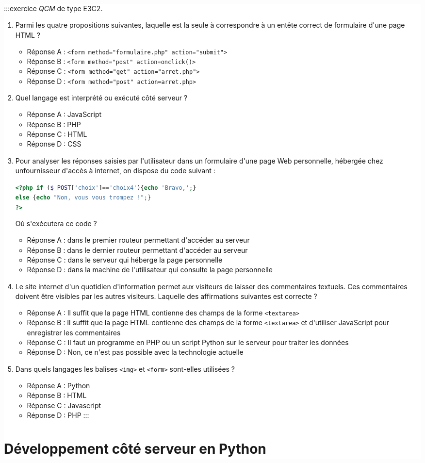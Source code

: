 
:::exercice
_QCM_ de type E3C2.

1. Parmi les quatre propositions suivantes, laquelle est la seule à correspondre à un entête correct de formulaire d'une page HTML ?

   * Réponse A : `<form method="formulaire.php" action="submit">`
   * Réponse B :  `<form method="post" action=onclick()>`
   * Réponse C : `<form method="get" action="arret.php">`
   * Réponse D : `<form method="post" action=arret.php>`

2. Quel langage est interprété ou exécuté côté serveur ?

   * Réponse A : JavaScript
   * Réponse B : PHP
   * Réponse C : HTML
   * Réponse D : CSS
  
3. Pour analyser les réponses saisies par l\'utilisateur dans un formulaire
d'une page Web personnelle, hébergée chez unfournisseur d\'accès à
internet, on dispose du code suivant :

   ~~~php
   <?php if ($_POST['choix']=='choix4'){echo 'Bravo,';}
   else {echo "Non, vous vous trompez !";}
   ?>
   ~~~

   Où s'exécutera ce code ?

   * Réponse A : dans le premier routeur permettant d'accéder au serveur
   * Réponse B : dans le dernier routeur permettant d'accéder au serveur
   * Réponse C : dans le serveur qui héberge la page personnelle
   * Réponse D : dans la machine de l'utilisateur qui consulte la page personnelle

4. Le site internet d'un quotidien d'information permet aux visiteurs de laisser des commentaires textuels. Ces commentaires doivent être visibles par les autres visiteurs. Laquelle des affirmations suivantes est correcte ?

   * Réponse A : Il suffit que la page HTML contienne des champs de la forme `<textarea>`
   * Réponse B : Il suffit que la page HTML contienne des champs de la forme `<textarea>` et d'utiliser JavaScript pour enregistrer les commentaires
   * Réponse C : Il faut un programme en PHP ou un script Python sur le serveur pour
traiter les données
   * Réponse D : Non, ce n'est pas possible avec la technologie actuelle

5. Dans quels langages les balises `<img>` et `<form>` sont-elles utilisées ?

   * Réponse A : Python
   * Réponse B : HTML
   * Réponse C : Javascript
   * Réponse D : PHP
::: 

# Développement côté serveur en Python


[URL]: https://developer.mozilla.org/fr/docs/Glossaire/URL
[HTTP]: https://developer.mozilla.org/fr/docs/Glossaire/HTTP
[HTML]: https://developer.mozilla.org/fr/docs/Glossaire/HTML
[Tim Berners-Lee]: https://interstices.info/les-debuts-du-web-sous-loeil-du-w3c/
[Robert Caillau]: https://fr.wikipedia.org/wiki/Robert_Cailliau
[CERN]: https://fr.wikipedia.org/wiki/Organisation_europ%C3%A9enne_pour_la_recherche_nucl%C3%A9aire 
[IETF]: https://developer.mozilla.org/fr/docs/Glossaire/IETF
[TCP]: https://developer.mozilla.org/fr/docs/Glossaire/TCP
[IP]: https://developer.mozilla.org/fr/docs/Glossaire/IP_Address
[Javascript]: https://developer.mozilla.org/fr/docs/Glossaire/JavaScript
[CSS]: https://developer.mozilla.org/fr/docs/Glossaire/CSS
[DNS]: https://developer.mozilla.org/fr/docs/Glossaire/DNS  
[HTTPS]: https://developer.mozilla.org/fr/docs/Glossaire/https
[PHP]: https://developer.mozilla.org/fr/docs/Glossaire/PHP
[Python]: https://docs.python.org/3.7/library/cgi.html
[POST]: https://developer.mozilla.org/fr/docs/Web/HTTP/M%C3%A9thode/POST
[GET]: https://developer.mozilla.org/fr/docs/Web/HTTP/M%C3%A9thode/GET
[certificat]: https://developer.mozilla.org/fr/docs/Glossaire/Certificat_num%C3%A9rique
[Java]: https://developer.mozilla.org/fr/docs/Glossaire/Java
[CMS]: https://developer.mozilla.org/fr/docs/Glossaire/CMS
[Node.js]: https://developer.mozilla.org/fr/docs/Glossaire/Node.js
[Apache]: https://doc.ubuntu-fr.org/apache2
[Nginx]: https://doc.ubuntu-fr.org/nginx
[MySQL]: https://doc.ubuntu-fr.org/mysql
[MariaDb]: https://doc.ubuntu-fr.org/mariadb
[Lamp]: https://doc.ubuntu-fr.org/lamp
[Bash]: https://doc.ubuntu-fr.org/bash
[C]: https://fr.wikipedia.org/wiki/C_(langage)
[Flask]: https://flask.palletsprojects.com/en/1.1.x/
[Framework]: https://fr.wikipedia.org/wiki/Framework
[MVC]: https://developer.mozilla.org/fr/docs/Glossaire/MVC
[Jinja]: https://jinja.palletsprojects.com/en/2.11.x/